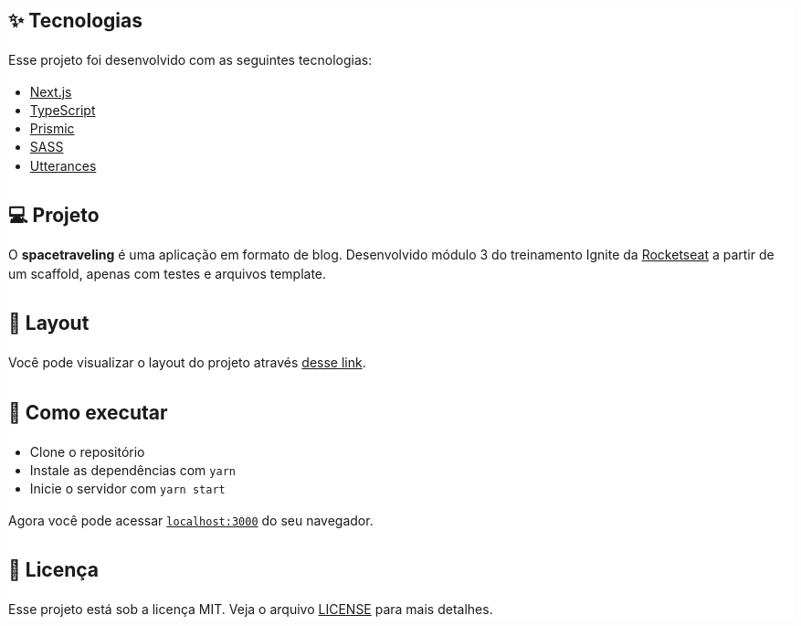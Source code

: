 ## ✨ Tecnologias

Esse projeto foi desenvolvido com as seguintes tecnologias:

- [Next.js](https://nextjs.org/)
- [TypeScript](https://www.typescriptlang.org/)
- [Prismic](https://prismic.io/)
- [SASS](https://sass-lang.com/)
- [Utterances](https://utteranc.es/)

## 💻 Projeto

O **spacetraveling** é uma aplicação em formato de blog. Desenvolvido módulo 3 do treinamento Ignite da [Rocketseat](https://rocketseat.com.br/) a partir de um scaffold, apenas com testes e arquivos template.

## 🔖 Layout

Você pode visualizar o layout do projeto através [desse link](https://www.figma.com/file/0Y26j0tf1K2WB5c1ja5hov/Desafios-M%C3%B3dulo-3-ReactJS/duplicate).

## 🚀 Como executar

- Clone o repositório
- Instale as dependências com `yarn`
- Inicie o servidor com `yarn start`

Agora você pode acessar [`localhost:3000`](http://localhost:3000) do seu navegador.

## 📄 Licença

Esse projeto está sob a licença MIT. Veja o arquivo [LICENSE](LICENSE.md) para mais detalhes.
